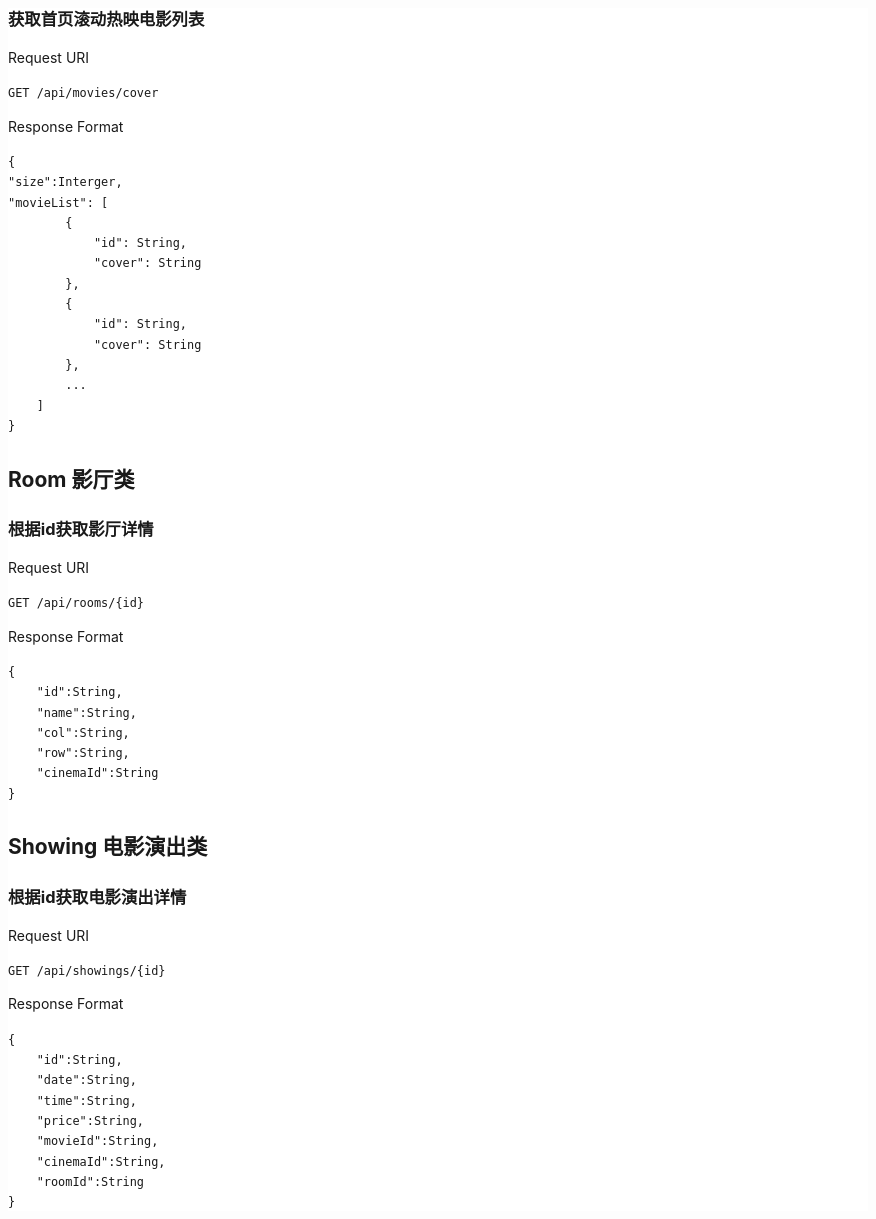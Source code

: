 <a name="获取首页滚动热映电影列表"></a>
### 获取首页滚动热映电影列表

Request URI
```
GET /api/movies/cover
```
Response Format
```
{
"size":Interger,
"movieList": [
        {
            "id": String,
            "cover": String
        },
		{
            "id": String,
            "cover": String
        },
		...
    ]
}
```

<a name="Room影厅类"></a>
## Room 影厅类
<a name="根据id获取影厅详情"></a>
### 根据id获取影厅详情
Request URI
```
GET /api/rooms/{id}
```
Response Format
```
{
	"id":String,
	"name":String,
	"col":String,
	"row":String,
	"cinemaId":String
}
```
<a name="Showing电影演出类"></a>
## Showing 电影演出类
<a name="根据id获取电影演出详情"></a>
### 根据id获取电影演出详情
Request URI
```
GET /api/showings/{id}
```
Response Format
```
{
	"id":String,
	"date":String,
	"time":String,
	"price":String,
	"movieId":String,
	"cinemaId":String,
	"roomId":String
}
```